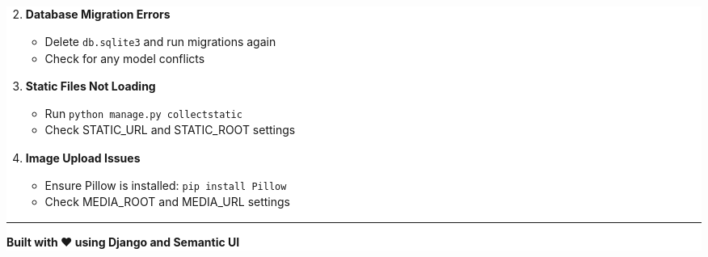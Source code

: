 2. **Database Migration Errors**
   - Delete `db.sqlite3` and run migrations again
   - Check for any model conflicts

3. **Static Files Not Loading**
   - Run `python manage.py collectstatic`
   - Check STATIC_URL and STATIC_ROOT settings

4. **Image Upload Issues**
   - Ensure Pillow is installed: `pip install Pillow`
   - Check MEDIA_ROOT and MEDIA_URL settings



---

**Built with ❤️ using Django and Semantic UI**
